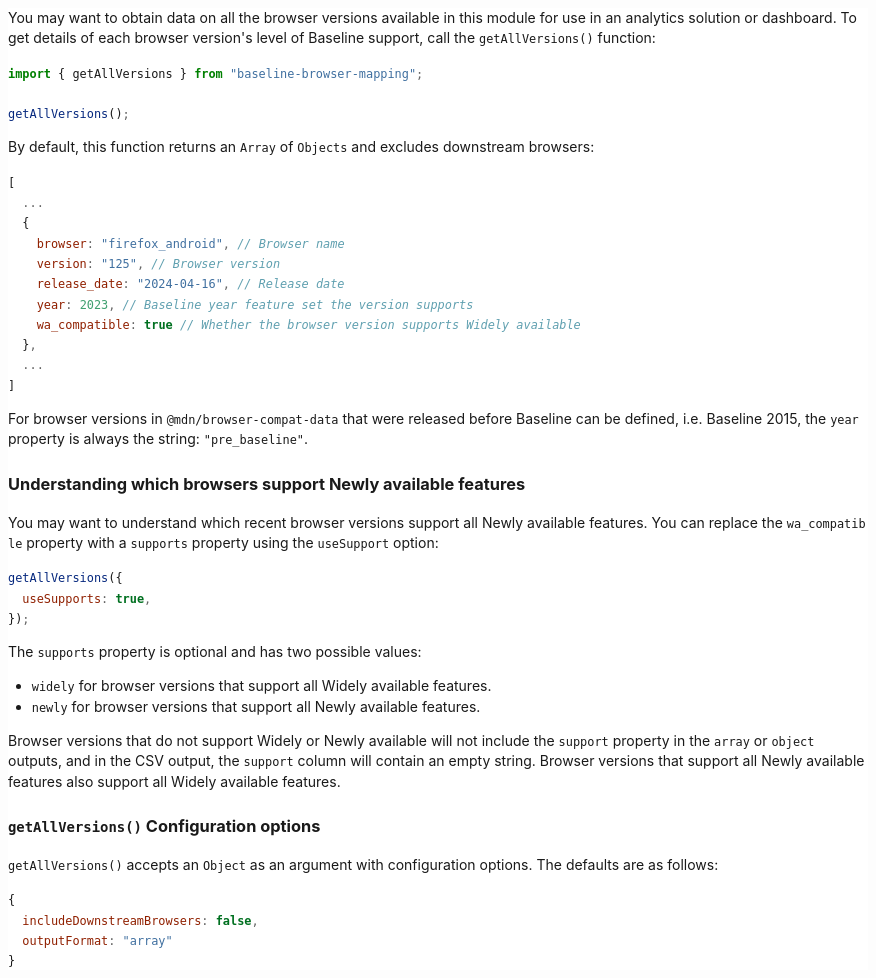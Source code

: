 You may want to obtain data on all the browser versions available in this module for use in an analytics solution or dashboard. To get details of each browser version's level of Baseline support, call the `getAllVersions()` function:

```javascript
import { getAllVersions } from "baseline-browser-mapping";

getAllVersions();
```

By default, this function returns an `Array` of `Objects` and excludes downstream browsers:

```javascript
[
  ...
  {
    browser: "firefox_android", // Browser name
    version: "125", // Browser version
    release_date: "2024-04-16", // Release date
    year: 2023, // Baseline year feature set the version supports
    wa_compatible: true // Whether the browser version supports Widely available
  },
  ...
]
```

For browser versions in `@mdn/browser-compat-data` that were released before Baseline can be defined, i.e. Baseline 2015, the `year` property is always the string: `"pre_baseline"`.

### Understanding which browsers support Newly available features

You may want to understand which recent browser versions support all Newly available features. You can replace the `wa_compatible` property with a `supports` property using the `useSupport` option:

```javascript
getAllVersions({
  useSupports: true,
});
```

The `supports` property is optional and has two possible values:

- `widely` for browser versions that support all Widely available features.
- `newly` for browser versions that support all Newly available features.

Browser versions that do not support Widely or Newly available will not include the `support` property in the `array` or `object` outputs, and in the CSV output, the `support` column will contain an empty string. Browser versions that support all Newly available features also support all Widely available features.

### `getAllVersions()` Configuration options

`getAllVersions()` accepts an `Object` as an argument with configuration options. The defaults are as follows:

```javascript
{
  includeDownstreamBrowsers: false,
  outputFormat: "array"
}
```
